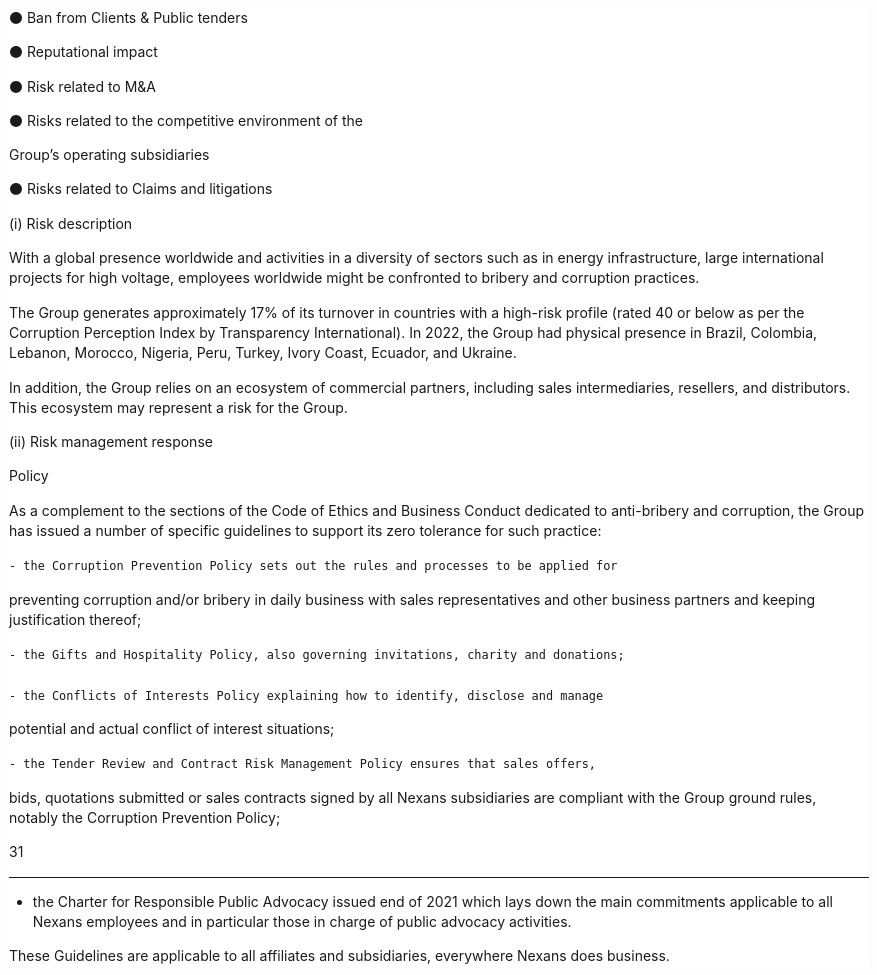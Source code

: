 ⚫ Ban from Clients & Public tenders

⚫ Reputational impact


⚫ Risk related to M&A

⚫ Risks related to the competitive environment of the

Group’s operating subsidiaries


⚫ Risks related to Claims and litigations

(i) Risk description

With a global presence worldwide and activities in a diversity of sectors such as in energy
infrastructure, large international projects for high voltage, employees worldwide might be
confronted to bribery and corruption practices.

The Group generates approximately 17% of its turnover in countries with a high-risk profile
(rated 40 or below as per the Corruption Perception Index by Transparency International).
In 2022, the Group had physical presence in Brazil, Colombia, Lebanon, Morocco, Nigeria,
Peru, Turkey, Ivory Coast, Ecuador, and Ukraine.

In addition, the Group relies on an ecosystem of commercial partners, including sales
intermediaries, resellers, and distributors. This ecosystem may represent a risk for the
Group.

(ii) Risk management response

Policy

As a complement to the sections of the Code of Ethics and Business Conduct dedicated to
anti-bribery and corruption, the Group has issued a number of specific guidelines to support
its zero tolerance for such practice:

    - the Corruption Prevention Policy sets out the rules and processes to be applied for
preventing corruption and/or bribery in daily business with sales representatives
and other business partners and keeping justification thereof;

    - the Gifts and Hospitality Policy, also governing invitations, charity and donations;

    - the Conflicts of Interests Policy explaining how to identify, disclose and manage
potential and actual conflict of interest situations;

    - the Tender Review and Contract Risk Management Policy ensures that sales offers,
bids, quotations submitted or sales contracts signed by all Nexans subsidiaries are
compliant with the Group ground rules, notably the Corruption Prevention Policy;

31


-----

- the Charter for Responsible Public Advocacy issued end of 2021 which lays down
the main commitments applicable to all Nexans employees and in particular those
in charge of public advocacy activities.

These Guidelines are applicable to all affiliates and subsidiaries, everywhere Nexans does
business.
